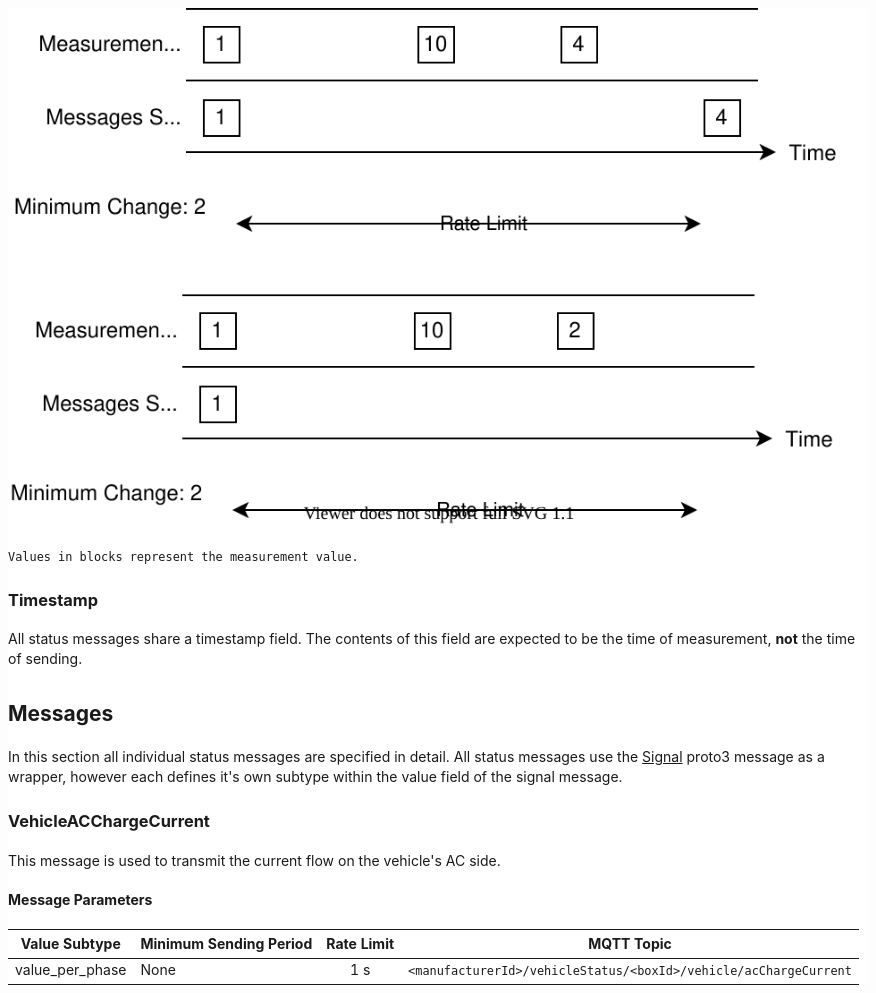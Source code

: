![Example_RateLimit](../img/RateLimit.drawio.svg)

```admonish info
Values in blocks represent the measurement value.
```

### Timestamp

All status messages share a timestamp field.
The contents of this field are expected to be the time of measurement, **not** the time of sending.

## Messages

In this section all individual status messages are specified in detail.
All status messages use the [Signal](../protobuf-data-types.md#signal) proto3 message as a wrapper, however each defines
it's own subtype within the value field of the signal message.

### VehicleACChargeCurrent

This message is used to transmit the current flow on the vehicle's AC side.

#### Message Parameters

| Value Subtype   | Minimum Sending Period | Rate Limit | MQTT Topic                                                       |
| --------------- | ---------------------- | :--------: | ---------------------------------------------------------------- |
| value_per_phase | None                   |    1 s     | `<manufacturerId>/vehicleStatus/<boxId>/vehicle/acChargeCurrent` |
